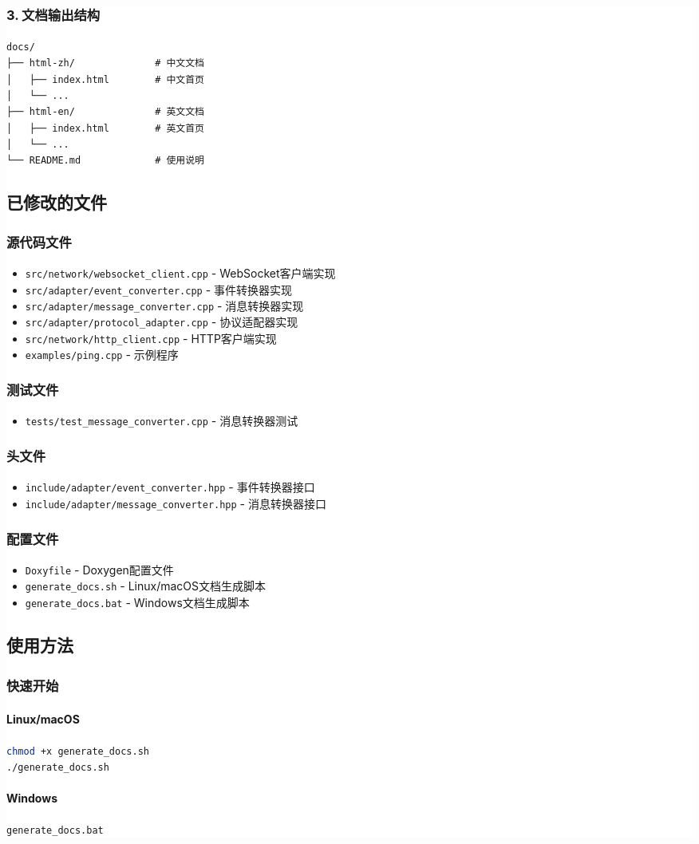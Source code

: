 ### 3. 文档输出结构

```
docs/
├── html-zh/              # 中文文档
│   ├── index.html        # 中文首页
│   └── ...
├── html-en/              # 英文文档
│   ├── index.html        # 英文首页
│   └── ...
└── README.md             # 使用说明
```

## 已修改的文件

### 源代码文件
- `src/network/websocket_client.cpp` - WebSocket客户端实现
- `src/adapter/event_converter.cpp` - 事件转换器实现
- `src/adapter/message_converter.cpp` - 消息转换器实现
- `src/adapter/protocol_adapter.cpp` - 协议适配器实现
- `src/network/http_client.cpp` - HTTP客户端实现
- `examples/ping.cpp` - 示例程序

### 测试文件
- `tests/test_message_converter.cpp` - 消息转换器测试

### 头文件
- `include/adapter/event_converter.hpp` - 事件转换器接口
- `include/adapter/message_converter.hpp` - 消息转换器接口

### 配置文件
- `Doxyfile` - Doxygen配置文件
- `generate_docs.sh` - Linux/macOS文档生成脚本
- `generate_docs.bat` - Windows文档生成脚本

## 使用方法

### 快速开始

#### Linux/macOS
```bash
chmod +x generate_docs.sh
./generate_docs.sh
```

#### Windows
```batch
generate_docs.bat
```
